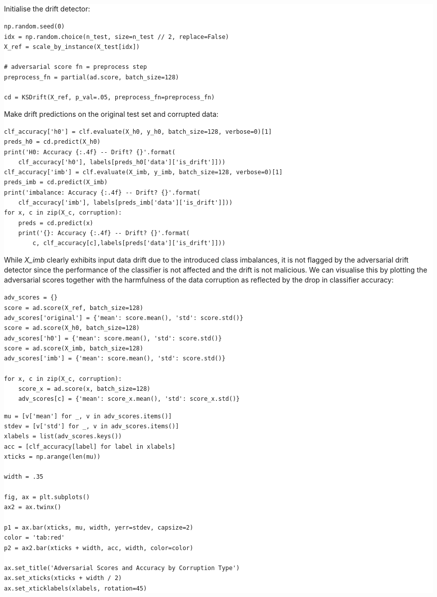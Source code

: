 Initialise the drift detector:

```{python}
np.random.seed(0)
idx = np.random.choice(n_test, size=n_test // 2, replace=False)
X_ref = scale_by_instance(X_test[idx])

# adversarial score fn = preprocess step
preprocess_fn = partial(ad.score, batch_size=128)

cd = KSDrift(X_ref, p_val=.05, preprocess_fn=preprocess_fn)
```

Make drift predictions on the original test set and corrupted data:

```{python}
clf_accuracy['h0'] = clf.evaluate(X_h0, y_h0, batch_size=128, verbose=0)[1]
preds_h0 = cd.predict(X_h0)
print('H0: Accuracy {:.4f} -- Drift? {}'.format(
    clf_accuracy['h0'], labels[preds_h0['data']['is_drift']]))
clf_accuracy['imb'] = clf.evaluate(X_imb, y_imb, batch_size=128, verbose=0)[1]
preds_imb = cd.predict(X_imb)
print('imbalance: Accuracy {:.4f} -- Drift? {}'.format(
    clf_accuracy['imb'], labels[preds_imb['data']['is_drift']]))
for x, c in zip(X_c, corruption):
    preds = cd.predict(x)
    print('{}: Accuracy {:.4f} -- Drift? {}'.format(
        c, clf_accuracy[c],labels[preds['data']['is_drift']]))
```

While _X\_imb_ clearly exhibits input data drift due to the introduced class imbalances, it is not flagged by the adversarial drift detector since the performance of the classifier is not affected and the drift is not malicious. We can visualise this by plotting the adversarial scores together with the harmfulness of the data corruption as reflected by the drop in classifier accuracy:

```{python}
adv_scores = {}
score = ad.score(X_ref, batch_size=128)
adv_scores['original'] = {'mean': score.mean(), 'std': score.std()}
score = ad.score(X_h0, batch_size=128)
adv_scores['h0'] = {'mean': score.mean(), 'std': score.std()}
score = ad.score(X_imb, batch_size=128)
adv_scores['imb'] = {'mean': score.mean(), 'std': score.std()}

for x, c in zip(X_c, corruption):
    score_x = ad.score(x, batch_size=128)
    adv_scores[c] = {'mean': score_x.mean(), 'std': score_x.std()}
```

```{python}
mu = [v['mean'] for _, v in adv_scores.items()]
stdev = [v['std'] for _, v in adv_scores.items()]
xlabels = list(adv_scores.keys())
acc = [clf_accuracy[label] for label in xlabels]
xticks = np.arange(len(mu))

width = .35

fig, ax = plt.subplots()
ax2 = ax.twinx()

p1 = ax.bar(xticks, mu, width, yerr=stdev, capsize=2)
color = 'tab:red'
p2 = ax2.bar(xticks + width, acc, width, color=color)

ax.set_title('Adversarial Scores and Accuracy by Corruption Type')
ax.set_xticks(xticks + width / 2)
ax.set_xticklabels(xlabels, rotation=45)
```